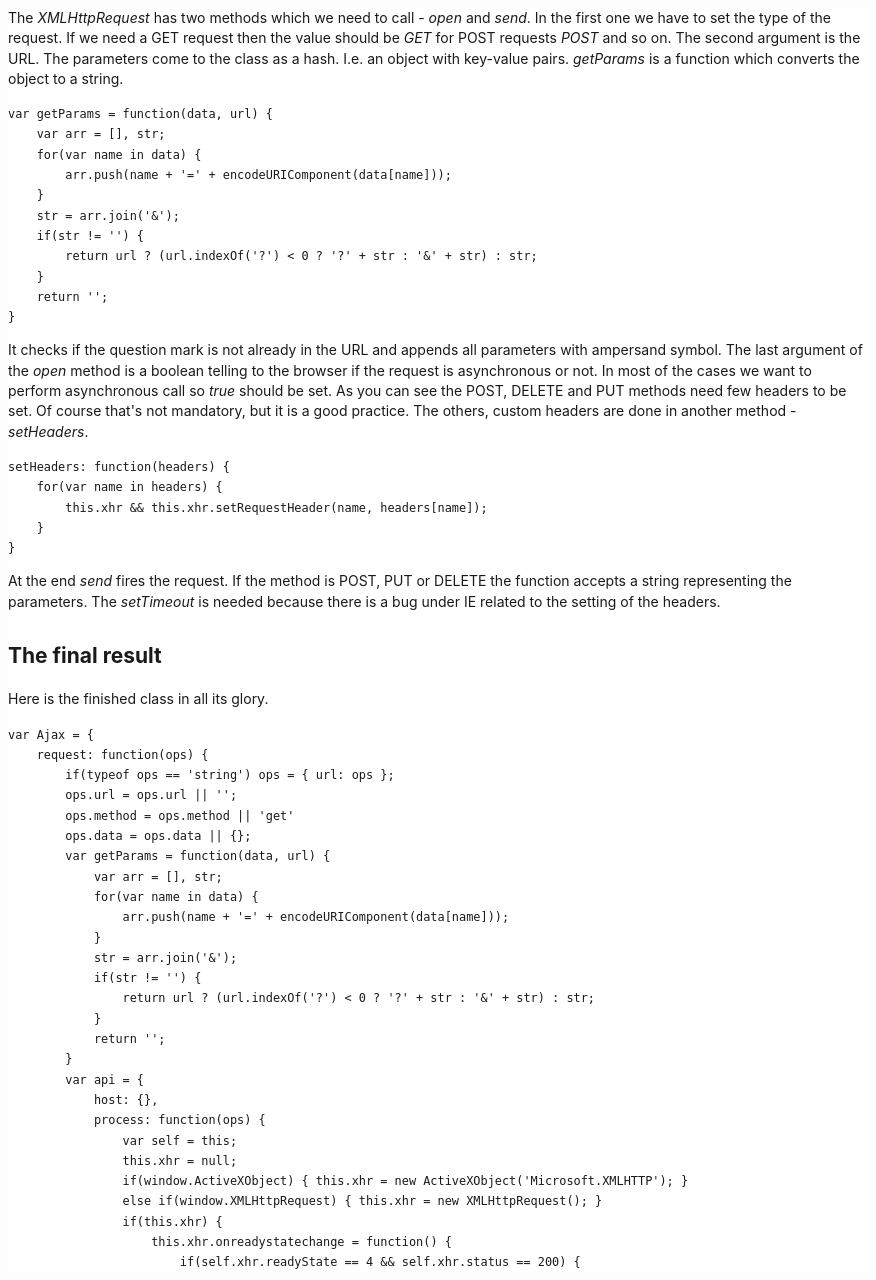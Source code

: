 The <i>XMLHttpRequest</i> has two methods which we need to call - <i>open</i> and <i>send</i>. In the first one we have to set the type of the request. If we need a GET request then the value should be <i>GET</i> for POST requests <i>POST</i> and so on. The second argument is the URL. The parameters come to the class as a hash. I.e. an object with key-value pairs. <i>getParams</i> is a function which converts the object to a string.

	var getParams = function(data, url) {
		var arr = [], str;
		for(var name in data) {
			arr.push(name + '=' + encodeURIComponent(data[name]));
		}
		str = arr.join('&');
		if(str != '') {
			return url ? (url.indexOf('?') < 0 ? '?' + str : '&' + str) : str;
		}
		return '';
	}

It checks if the question mark is not already in the URL and appends all parameters with ampersand symbol. The last argument of the <i>open</i> method is a boolean telling to the browser if the request is asynchronous or not. In most of the cases we want to perform asynchronous call so <i>true</i> should be set. As you can see the POST, DELETE and PUT methods need few headers to be set. Of course that's not mandatory, but it is a good practice. The others, custom headers are done in another method - <i>setHeaders</i>.

	setHeaders: function(headers) {
		for(var name in headers) {
			this.xhr && this.xhr.setRequestHeader(name, headers[name]);
		}
	}

At the end <i>send</i> fires the request. If the method is POST, PUT or DELETE the function accepts a string representing the parameters. The <i>setTimeout</i> is needed because there is a bug under IE related to the setting of the headers.

## The final result

Here is the finished class in all its glory.

	var Ajax = {
	    request: function(ops) {
	        if(typeof ops == 'string') ops = { url: ops };
	        ops.url = ops.url || '';
	        ops.method = ops.method || 'get'
	        ops.data = ops.data || {};
	        var getParams = function(data, url) {
	            var arr = [], str;
	            for(var name in data) {
	                arr.push(name + '=' + encodeURIComponent(data[name]));
	            }
	            str = arr.join('&');
	            if(str != '') {
	                return url ? (url.indexOf('?') < 0 ? '?' + str : '&' + str) : str;
	            }
	            return '';
	        }
	        var api = {
	            host: {},
	            process: function(ops) {
	                var self = this;
	                this.xhr = null;
	                if(window.ActiveXObject) { this.xhr = new ActiveXObject('Microsoft.XMLHTTP'); }
	                else if(window.XMLHttpRequest) { this.xhr = new XMLHttpRequest(); }
	                if(this.xhr) {
	                    this.xhr.onreadystatechange = function() {
	                        if(self.xhr.readyState == 4 && self.xhr.status == 200) {